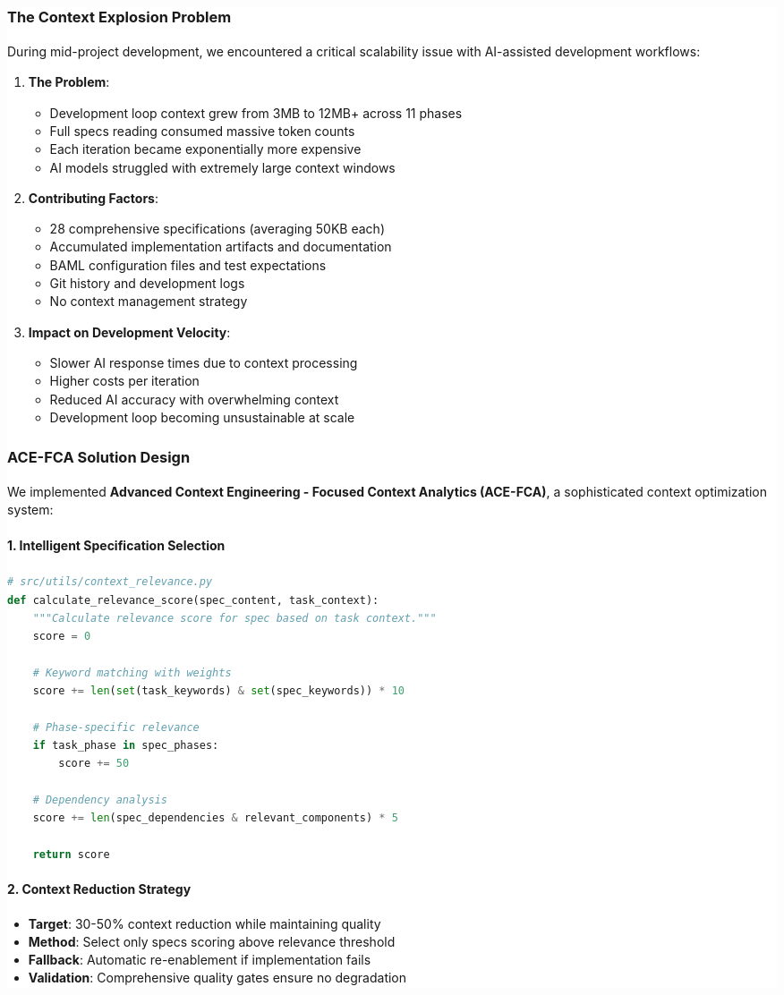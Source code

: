 ### The Context Explosion Problem

During mid-project development, we encountered a critical scalability issue with AI-assisted development workflows:

1. **The Problem**:
   - Development loop context grew from 3MB to 12MB+ across 11 phases
   - Full specs reading consumed massive token counts
   - Each iteration became exponentially more expensive
   - AI models struggled with extremely large context windows

2. **Contributing Factors**:
   - 28 comprehensive specifications (averaging 50KB each)
   - Accumulated implementation artifacts and documentation
   - BAML configuration files and test expectations
   - Git history and development logs
   - No context management strategy

3. **Impact on Development Velocity**:
   - Slower AI response times due to context processing
   - Higher costs per iteration
   - Reduced AI accuracy with overwhelming context
   - Development loop becoming unsustainable at scale

### ACE-FCA Solution Design

We implemented **Advanced Context Engineering - Focused Context Analytics (ACE-FCA)**, a sophisticated context optimization system:

#### 1. Intelligent Specification Selection
```python
# src/utils/context_relevance.py
def calculate_relevance_score(spec_content, task_context):
    """Calculate relevance score for spec based on task context."""
    score = 0

    # Keyword matching with weights
    score += len(set(task_keywords) & set(spec_keywords)) * 10

    # Phase-specific relevance
    if task_phase in spec_phases:
        score += 50

    # Dependency analysis
    score += len(spec_dependencies & relevant_components) * 5

    return score
```

#### 2. Context Reduction Strategy
- **Target**: 30-50% context reduction while maintaining quality
- **Method**: Select only specs scoring above relevance threshold
- **Fallback**: Automatic re-enablement if implementation fails
- **Validation**: Comprehensive quality gates ensure no degradation
